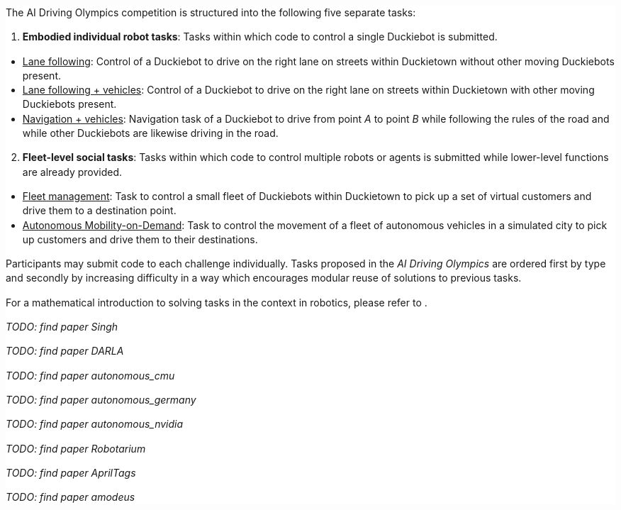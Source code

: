 <style>
#fig\:summary img {
width: 16em;
}
</style>

The AI Driving Olympics competition is structured into the following five separate tasks:

1. **Embodied individual robot tasks**: Tasks within which code to control a single Duckiebot is submitted.
  * [Lane following](#lf): Control of a Duckiebot to drive on the right lane on streets within Duckietown without other moving Duckiebots present.
  * [Lane following + vehicles](#lf_v): Control of a Duckiebot to drive on the right lane on streets within Duckietown with other moving Duckiebots present.  
  * [Navigation + vehicles](#nav_v): Navigation task of a Duckiebot to drive from point $A$ to point $B$ while following the rules of the road and while other Duckiebots are likewise driving in the road.  
2. **Fleet-level social tasks**: Tasks within which code to control multiple robots or agents is submitted while lower-level functions are already provided.
  * [Fleet management](#nav_v): Task to control a small fleet of Duckiebots within Duckietown to pick up a set of virtual customers and drive them to a destination point. 
  * [Autonomous Mobility-on-Demand](#amod): Task to control the movement of a fleet of autonomous vehicles in a simulated city to pick up customers and drive them to their destinations.


Participants may submit code to each challenge individually. Tasks proposed in the *AI Driving Olympics* are ordered first by type and secondly by increasing difficulty in a way which encourages modular reuse of solutions to previous tasks.

For a mathematical introduction to solving tasks in the context in robotics, please refer to [](#general_problem).


<cite id="bib:Singh">TODO: find paper Singh</cite>

<cite id="bib:DARLA">TODO: find paper DARLA</cite>

<cite id="bib:autonomous_cmu">TODO: find paper autonomous_cmu</cite>

<cite id="bib:autonomous_germany">TODO: find paper autonomous_germany</cite>

<cite id="bib:autonomous_nvidia">TODO: find paper autonomous_nvidia</cite>

<cite id="bib:Robotarium">TODO: find paper Robotarium</cite>

<cite id="bib:AprilTags">TODO: find paper AprilTags</cite>

<cite id="bib:amodeus">TODO: find paper amodeus</cite>


